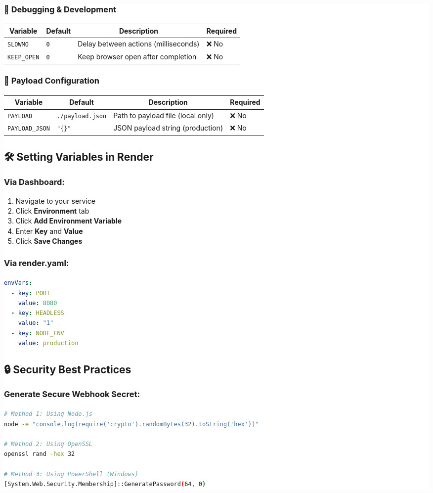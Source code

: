 ### 🐛 **Debugging & Development**

| Variable | Default | Description | Required |
|----------|---------|-------------|----------|
| `SLOWMO` | `0` | Delay between actions (milliseconds) | ❌ No |
| `KEEP_OPEN` | `0` | Keep browser open after completion | ❌ No |

### 📄 **Payload Configuration**

| Variable | Default | Description | Required |
|----------|---------|-------------|----------|
| `PAYLOAD` | `./payload.json` | Path to payload file (local only) | ❌ No |
| `PAYLOAD_JSON` | `"{}"` | JSON payload string (production) | ❌ No |

## 🛠️ **Setting Variables in Render**

### Via Dashboard:
1. Navigate to your service
2. Click **Environment** tab  
3. Click **Add Environment Variable**
4. Enter **Key** and **Value**
5. Click **Save Changes**

### Via render.yaml:
```yaml
envVars:
  - key: PORT
    value: 8080
  - key: HEADLESS  
    value: "1"
  - key: NODE_ENV
    value: production
```

## 🔒 **Security Best Practices**

### Generate Secure Webhook Secret:
```bash
# Method 1: Using Node.js
node -e "console.log(require('crypto').randomBytes(32).toString('hex'))"

# Method 2: Using OpenSSL
openssl rand -hex 32

# Method 3: Using PowerShell (Windows)
[System.Web.Security.Membership]::GeneratePassword(64, 0)
```
